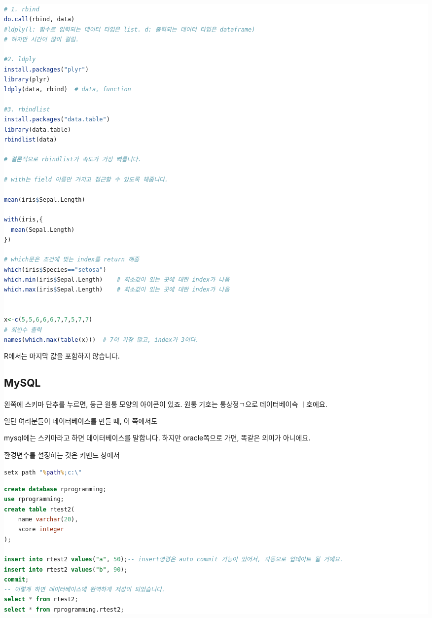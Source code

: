 ```R
# 1. rbind
do.call(rbind, data)
#ldply(l: 함수로 입력되는 데이터 타입은 list. d: 출력되는 데이터 타입은 dataframe)
# 하지만 시간이 많이 걸림.

#2. ldply
install.packages("plyr")
library(plyr)
ldply(data, rbind)  # data, function

#3. rbindlist
install.packages("data.table")
library(data.table)
rbindlist(data)

# 결론적으로 rbindlist가 속도가 가장 빠릅니다.

# with는 field 이름만 가지고 접근할 수 있도록 해줍니다.

mean(iris$Sepal.Length)

with(iris,{
  mean(Sepal.Length)
})

# which문은 조건에 맞는 index를 return 해줌
which(iris$Species=="setosa")   
which.min(iris$Sepal.Length)    # 최소값이 있는 곳에 대한 index가 나옴
which.max(iris$Sepal.Length)    # 최소값이 있는 곳에 대한 index가 나옴


x<-c(5,5,6,6,6,7,7,5,7,7)
# 최빈수 출력
names(which.max(table(x)))  # 7이 가장 많고, index가 3이다.
```

R에서는 마지막 값을 포함하지 않습니다.

## MySQL

왼쪽에 스키마 단추를 누르면, 둥근 원통 모양의 아이콘이 있죠. 원통 기호는 통상정ㄱ으로 데이터베이슥 ㅣ호에요.

일단 여러분들이 데이터베이스를 만들 때, 이 쪽에서도

mysql에는 스키마라고 하면 데이터베이스를 말합니다. 하지만 oracle쪽으로 가면, 똑같은 의미가 아니에요.

환경변수를 설정하는 것은 커맨드 창에서

```cmd
setx path "%path%;c:\"
```

```sql
create database rprogramming;
use rprogramming;
create table rtest2(
	name varchar(20),
    score integer
);

insert into rtest2 values("a", 50);-- insert명령은 auto commit 기능이 있어서, 자동으로 업데이트 될 거에요.
insert into rtest2 values("b", 90);
commit;
-- 이렇게 하면 데이터베이스에 완벽하게 저장이 되었습니다.
select * from rtest2;
select * from rprogramming.rtest2;
```